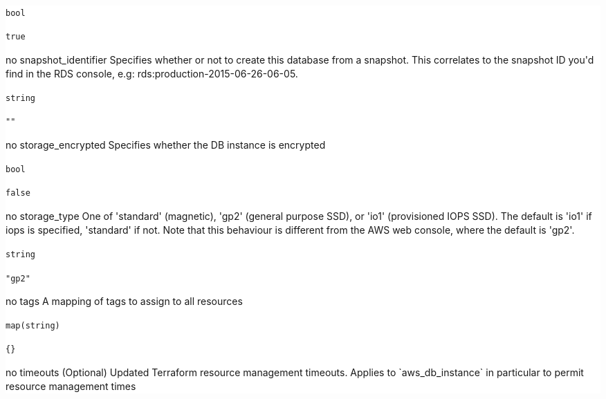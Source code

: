 `bool`</td>
<td>

`true`</td>
<td>no</td>
</tr>
<tr>
<td>snapshot_identifier</td>
<td>Specifies whether or not to create this database from a snapshot. This correlates to the snapshot ID you'd find in the RDS console, e.g: rds:production-2015-06-26-06-05.</td>
<td>

`string`</td>
<td>

`""`</td>
<td>no</td>
</tr>
<tr>
<td>storage_encrypted</td>
<td>Specifies whether the DB instance is encrypted</td>
<td>

`bool`</td>
<td>

`false`</td>
<td>no</td>
</tr>
<tr>
<td>storage_type</td>
<td>One of 'standard' (magnetic), 'gp2' (general purpose SSD), or 'io1' (provisioned IOPS SSD). The default is 'io1' if iops is specified, 'standard' if not. Note that this behaviour is different from the AWS web console, where the default is 'gp2'.</td>
<td>

`string`</td>
<td>

`"gp2"`</td>
<td>no</td>
</tr>
<tr>
<td>tags</td>
<td>A mapping of tags to assign to all resources</td>
<td>

`map(string)`</td>
<td>

`{}`</td>
<td>no</td>
</tr>
<tr>
<td>timeouts</td>
<td>(Optional) Updated Terraform resource management timeouts. Applies to `aws_db_instance` in particular to permit resource management times</td>
<td>
